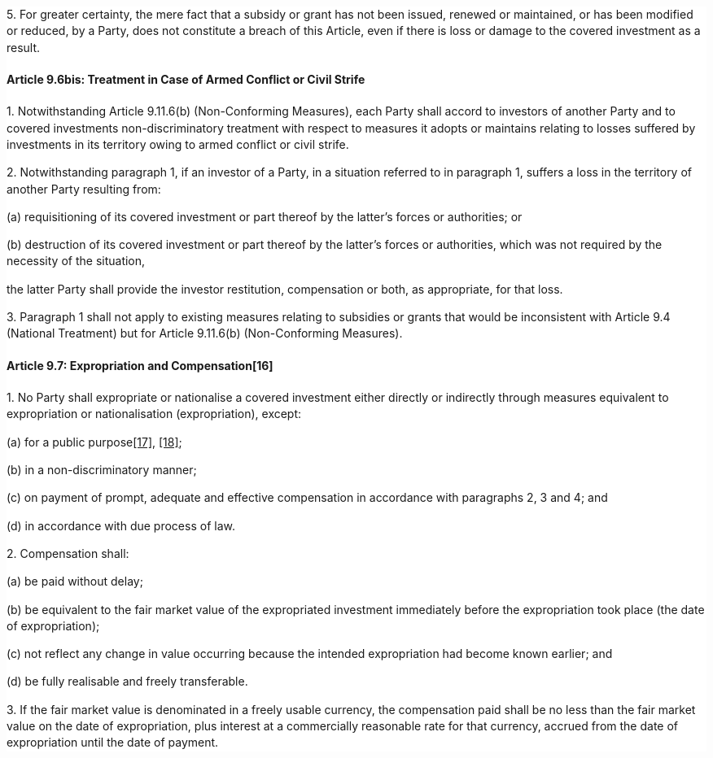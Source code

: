 5\. For greater certainty, the mere fact that a subsidy or grant has not been issued, renewed or maintained, or has been modified or reduced, by a Party, does not constitute a breach of this Article, even if there is loss or damage to the covered investment as a result.

#### Article 9.6bis: Treatment in Case of Armed Conflict or Civil Strife

1\. Notwithstanding Article 9.11.6(b) (Non-Conforming Measures), each Party shall accord to investors of another Party and to covered investments non-discriminatory treatment with respect to measures it adopts or maintains relating to losses suffered by investments in its territory owing to armed conflict or civil strife.

2\. Notwithstanding paragraph 1, if an investor of a Party, in a situation referred to in paragraph 1, suffers a loss in the territory of another Party resulting from:

(a) requisitioning of its covered investment or part thereof by the latter’s forces or authorities; or

(b) destruction of its covered investment or part thereof by the latter’s forces or authorities, which was not required by the necessity of the situation,

the latter Party shall provide the investor restitution, compensation or both, as appropriate, for that loss.

3\. Paragraph 1 shall not apply to existing measures relating to subsidies or grants that would be inconsistent with Article 9.4 (National Treatment) but for Article 9.11.6(b) (Non-Conforming Measures).

#### Article 9.7: Expropriation and Compensation[16]

1\. No Party shall expropriate or nationalise a covered investment either directly or indirectly through measures equivalent to expropriation or nationalisation (expropriation), except:

(a) for a public purpose[[17]](#2316), [[18]](#893b);

(b) in a non-discriminatory manner;

(c) on payment of prompt, adequate and effective compensation in accordance with paragraphs 2, 3 and 4; and

(d) in accordance with due process of law.

2\. Compensation shall:

(a) be paid without delay;

(b) be equivalent to the fair market value of the expropriated investment immediately before the expropriation took place (the date of expropriation);

(c) not reflect any change in value occurring because the intended expropriation had become known earlier; and

(d) be fully realisable and freely transferable.

3\. If the fair market value is denominated in a freely usable currency, the compensation paid shall be no less than the fair market value on the date of expropriation, plus interest at a commercially reasonable rate for that currency, accrued from the date of expropriation until the date of payment.
